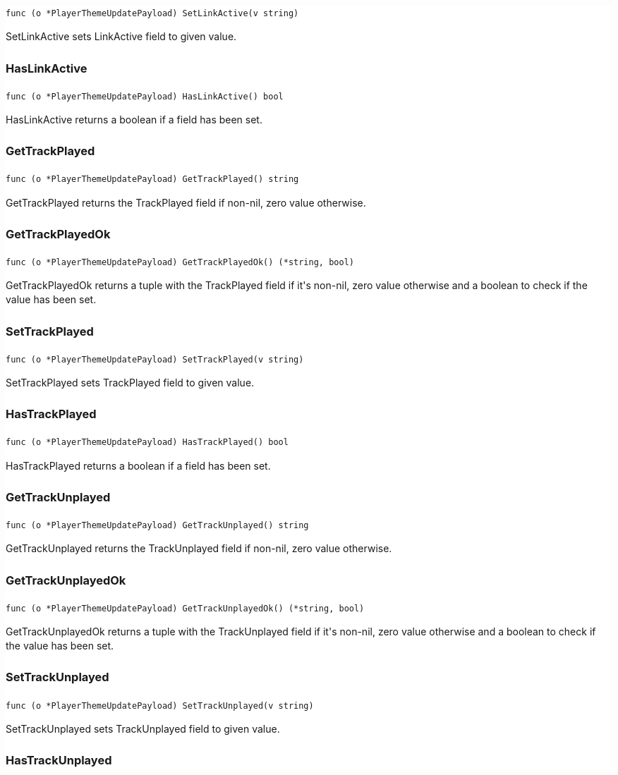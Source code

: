 `func (o *PlayerThemeUpdatePayload) SetLinkActive(v string)`

SetLinkActive sets LinkActive field to given value.

### HasLinkActive

`func (o *PlayerThemeUpdatePayload) HasLinkActive() bool`

HasLinkActive returns a boolean if a field has been set.

### GetTrackPlayed

`func (o *PlayerThemeUpdatePayload) GetTrackPlayed() string`

GetTrackPlayed returns the TrackPlayed field if non-nil, zero value otherwise.

### GetTrackPlayedOk

`func (o *PlayerThemeUpdatePayload) GetTrackPlayedOk() (*string, bool)`

GetTrackPlayedOk returns a tuple with the TrackPlayed field if it's non-nil, zero value otherwise
and a boolean to check if the value has been set.

### SetTrackPlayed

`func (o *PlayerThemeUpdatePayload) SetTrackPlayed(v string)`

SetTrackPlayed sets TrackPlayed field to given value.

### HasTrackPlayed

`func (o *PlayerThemeUpdatePayload) HasTrackPlayed() bool`

HasTrackPlayed returns a boolean if a field has been set.

### GetTrackUnplayed

`func (o *PlayerThemeUpdatePayload) GetTrackUnplayed() string`

GetTrackUnplayed returns the TrackUnplayed field if non-nil, zero value otherwise.

### GetTrackUnplayedOk

`func (o *PlayerThemeUpdatePayload) GetTrackUnplayedOk() (*string, bool)`

GetTrackUnplayedOk returns a tuple with the TrackUnplayed field if it's non-nil, zero value otherwise
and a boolean to check if the value has been set.

### SetTrackUnplayed

`func (o *PlayerThemeUpdatePayload) SetTrackUnplayed(v string)`

SetTrackUnplayed sets TrackUnplayed field to given value.

### HasTrackUnplayed
